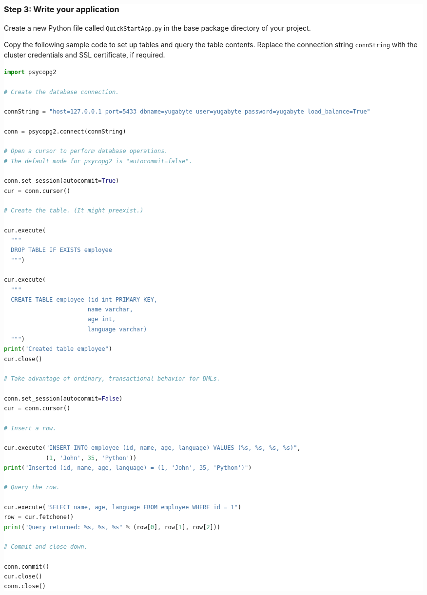 ### Step 3: Write your application

Create a new Python file called `QuickStartApp.py` in the base package directory of your project.

Copy the following sample code to set up tables and query the table contents. Replace the connection string `connString` with the cluster credentials and SSL certificate, if required.

```python
import psycopg2

# Create the database connection.

connString = "host=127.0.0.1 port=5433 dbname=yugabyte user=yugabyte password=yugabyte load_balance=True"

conn = psycopg2.connect(connString)

# Open a cursor to perform database operations.
# The default mode for psycopg2 is "autocommit=false".

conn.set_session(autocommit=True)
cur = conn.cursor()

# Create the table. (It might preexist.)

cur.execute(
  """
  DROP TABLE IF EXISTS employee
  """)

cur.execute(
  """
  CREATE TABLE employee (id int PRIMARY KEY,
                        name varchar,
                        age int,
                        language varchar)
  """)
print("Created table employee")
cur.close()

# Take advantage of ordinary, transactional behavior for DMLs.

conn.set_session(autocommit=False)
cur = conn.cursor()

# Insert a row.

cur.execute("INSERT INTO employee (id, name, age, language) VALUES (%s, %s, %s, %s)",
            (1, 'John', 35, 'Python'))
print("Inserted (id, name, age, language) = (1, 'John', 35, 'Python')")

# Query the row.

cur.execute("SELECT name, age, language FROM employee WHERE id = 1")
row = cur.fetchone()
print("Query returned: %s, %s, %s" % (row[0], row[1], row[2]))

# Commit and close down.

conn.commit()
cur.close()
conn.close()
```
